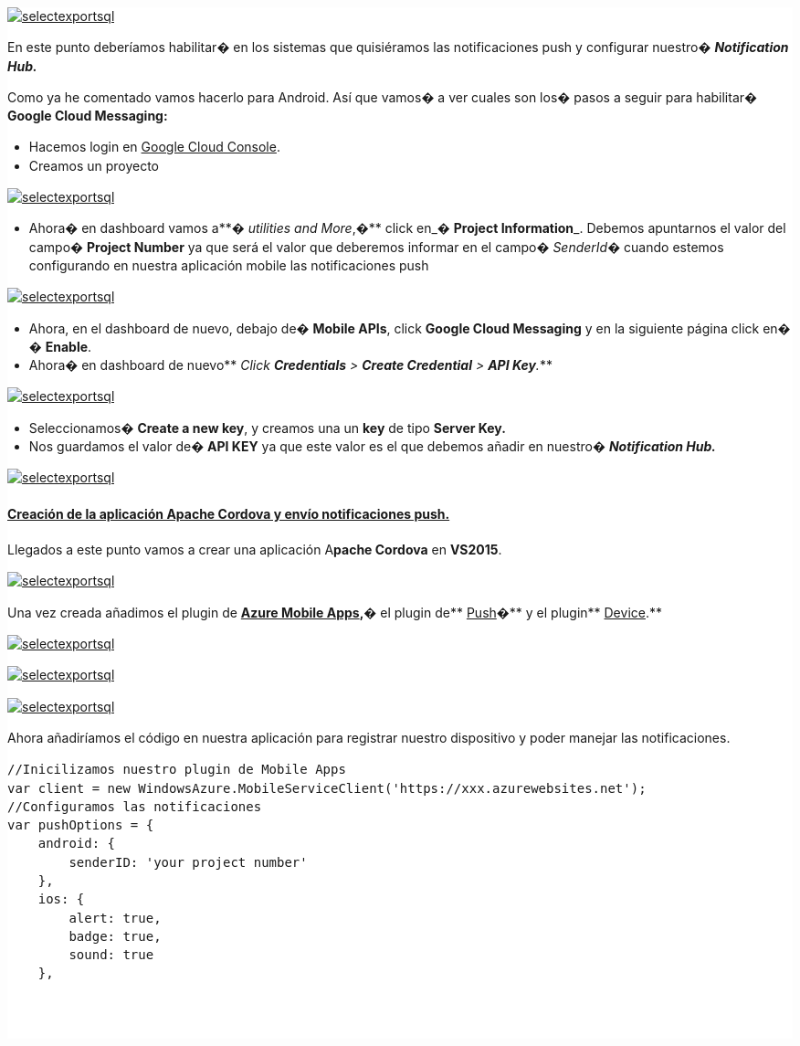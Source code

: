 <a href="https://blogrbermejostorage.blob.core.windows.net/blog/CreateNotificationHub3.png" target="_blank" rel="attachment wp-att-2962"><img class="alignnone wp-image-2962 size-large" src="https://blogrbermejostorage.blob.core.windows.net/blog/CreateNotificationHub3.png" alt="selectexportsql" width="660" height="397" /></a>

En este punto deberíamos habilitar� en los sistemas que quisiéramos las notificaciones push y configurar nuestro� _**Notification Hub.**_

Como ya he comentado vamos hacerlo para Android. Así que vamos� a ver cuales son los� pasos a seguir para habilitar� **Google Cloud Messaging:**

  * Hacemos login en [Google Cloud Console](https://console.developers.google.com/project "").
  * Creamos un proyecto

<a href="https://blogrbermejostorage.blob.core.windows.net/blog/GCM1.png" target="_blank" rel="attachment wp-att-2962"><img class="alignnone wp-image-2962 size-large" src="https://blogrbermejostorage.blob.core.windows.net/blog/GCM1.png" alt="selectexportsql" width="660" height="397" /></a>

  * Ahora� en dashboard vamos a**_� utilities and More_,�** click en_� **Project Information**_. Debemos apuntarnos el valor del campo� **Project Number** ya que será el valor que deberemos informar en el campo� _SenderId�_ cuando estemos configurando en nuestra aplicación mobile las notificaciones push

<a href="https://blogrbermejostorage.blob.core.windows.net/blog/GCM2.png" target="_blank" rel="attachment wp-att-2962"><img class="alignnone wp-image-2962 size-large" src="https://blogrbermejostorage.blob.core.windows.net/blog/GCM2.png" alt="selectexportsql" width="660" height="397" /></a>

  * Ahora, en el dashboard de nuevo, debajo de� **Mobile APIs**, click **Google Cloud Messaging** y en la siguiente página click en� � **Enable**.
  * Ahora� en dashboard de nuevo** _Click **Credentials** > **Create Credential** > **API Key**._**

<a href="https://blogrbermejostorage.blob.core.windows.net/blog/GCN3.png" target="_blank" rel="attachment wp-att-2962"><img class="alignnone wp-image-2962 size-large" src="https://blogrbermejostorage.blob.core.windows.net/blog/GCN3.png" alt="selectexportsql" width="660" height="397" /></a>

  * Seleccionamos� **Create a new key**, y creamos una un **key** de tipo **Server Key.**
  * Nos guardamos el valor de� **API KEY** ya que este valor es el que debemos añadir en nuestro� _**Notification Hub.**_

<a href="https://blogrbermejostorage.blob.core.windows.net/blog/GCN4.png" target="_blank" rel="attachment wp-att-2962"><img class="alignnone wp-image-2962 size-large" src="https://blogrbermejostorage.blob.core.windows.net/blog/GCN4.png" alt="selectexportsql" width="660" height="397" /></a>

#### <span style="text-decoration: underline;">Creación de la aplicación Apache Cordova y envío notificaciones push.</span>

Llegados a este punto vamos a crear una aplicación A**pache Cordova** en **VS2015**.

<a href="https://blogrbermejostorage.blob.core.windows.net/blog/VS20151.png" target="_blank" rel="attachment wp-att-2962"><img class="alignnone wp-image-2962 size-large" src="https://blogrbermejostorage.blob.core.windows.net/blog/VS20151.png" alt="selectexportsql" width="660" height="397" /></a>

Una vez creada añadimos el plugin de **[Azure Mobile Apps](https://github.com/Azure/azure-mobile-services-cordova),�** el plugin de** [Push](https://github.com/phonegap/phonegap-plugin-push.git)�** y el plugin** [Device](https://github.com/apache/cordova-plugin-device).**

<a href="https://blogrbermejostorage.blob.core.windows.net/blog/VS20152.png" target="_blank" rel="attachment wp-att-2962"><img class="alignnone wp-image-2962 size-large" src="https://blogrbermejostorage.blob.core.windows.net/blog/VS20152.png" alt="selectexportsql" width="660" height="397" /></a>

<a href="https://blogrbermejostorage.blob.core.windows.net/blog/VS20153.png" target="_blank" rel="attachment wp-att-2962"><img class="alignnone wp-image-2962 size-large" src="https://blogrbermejostorage.blob.core.windows.net/blog/VS20153.png" alt="selectexportsql" width="660" height="397" /></a>

<a href="https://blogrbermejostorage.blob.core.windows.net/blog/VS20154.png" target="_blank" rel="attachment wp-att-2962"><img class="alignnone wp-image-2962 size-large" src="https://blogrbermejostorage.blob.core.windows.net/blog/VS20154.png" alt="selectexportsql" width="660" height="397" /></a>

Ahora añadiríamos el código en nuestra aplicación para registrar nuestro dispositivo y poder manejar las notificaciones.

<pre class="brush: jscript; title: ; notranslate" title="">//Inicilizamos nuestro plugin de Mobile Apps
var client = new WindowsAzure.MobileServiceClient('https://xxx.azurewebsites.net');
//Configuramos las notificaciones
var pushOptions = {
    android: {
        senderID: 'your project number'                            
    },
    ios: {
        alert: true,
        badge: true,
        sound: true
    },